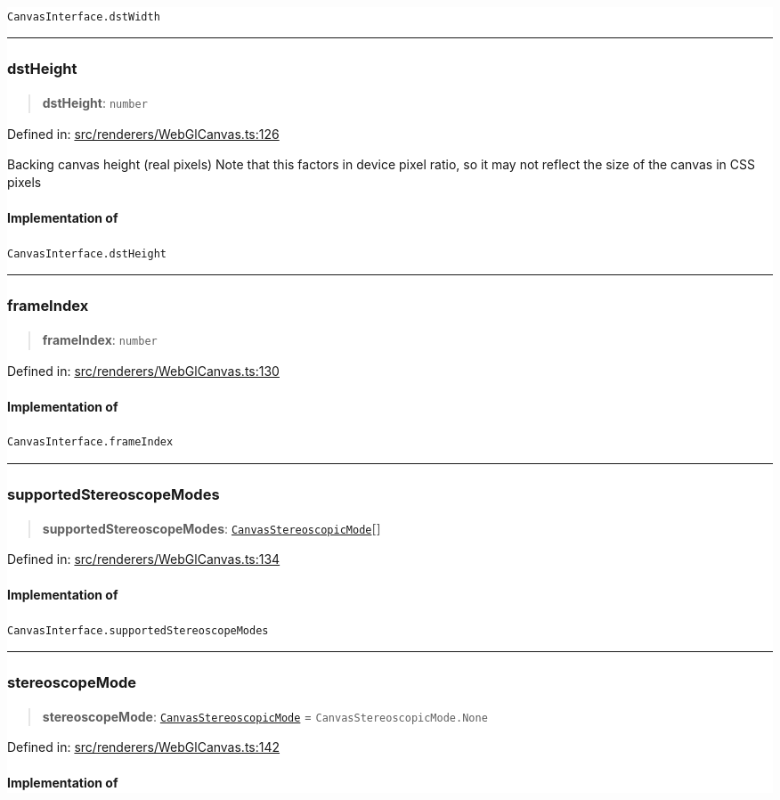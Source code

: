 `CanvasInterface.dstWidth`

***

### dstHeight

> **dstHeight**: `number`

Defined in: [src/renderers/WebGlCanvas.ts:126](https://github.com/jaames/flipnote.js/blob/70a96e94737c1e7105e9b3794d97b5baff2fd78b/src/renderers/WebGlCanvas.ts#L126)

Backing canvas height (real pixels)
Note that this factors in device pixel ratio, so it may not reflect the size of the canvas in CSS pixels

#### Implementation of

`CanvasInterface.dstHeight`

***

### frameIndex

> **frameIndex**: `number`

Defined in: [src/renderers/WebGlCanvas.ts:130](https://github.com/jaames/flipnote.js/blob/70a96e94737c1e7105e9b3794d97b5baff2fd78b/src/renderers/WebGlCanvas.ts#L130)

#### Implementation of

`CanvasInterface.frameIndex`

***

### supportedStereoscopeModes

> **supportedStereoscopeModes**: [`CanvasStereoscopicMode`](/api/enumerations/canvasstereoscopicmode/)[]

Defined in: [src/renderers/WebGlCanvas.ts:134](https://github.com/jaames/flipnote.js/blob/70a96e94737c1e7105e9b3794d97b5baff2fd78b/src/renderers/WebGlCanvas.ts#L134)

#### Implementation of

`CanvasInterface.supportedStereoscopeModes`

***

### stereoscopeMode

> **stereoscopeMode**: [`CanvasStereoscopicMode`](/api/enumerations/canvasstereoscopicmode/) = `CanvasStereoscopicMode.None`

Defined in: [src/renderers/WebGlCanvas.ts:142](https://github.com/jaames/flipnote.js/blob/70a96e94737c1e7105e9b3794d97b5baff2fd78b/src/renderers/WebGlCanvas.ts#L142)

#### Implementation of
